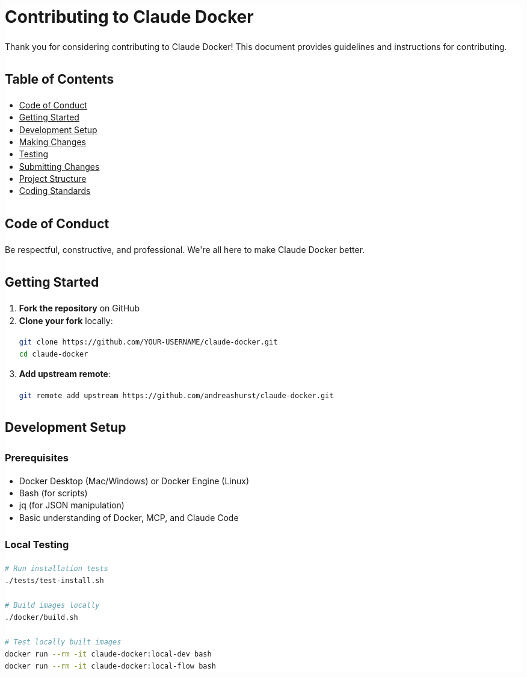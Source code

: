 # Contributing to Claude Docker

Thank you for considering contributing to Claude Docker! This document provides guidelines and instructions for contributing.

## Table of Contents

- [Code of Conduct](#code-of-conduct)
- [Getting Started](#getting-started)
- [Development Setup](#development-setup)
- [Making Changes](#making-changes)
- [Testing](#testing)
- [Submitting Changes](#submitting-changes)
- [Project Structure](#project-structure)
- [Coding Standards](#coding-standards)

## Code of Conduct

Be respectful, constructive, and professional. We're all here to make Claude Docker better.

## Getting Started

1. **Fork the repository** on GitHub
2. **Clone your fork** locally:
   ```bash
   git clone https://github.com/YOUR-USERNAME/claude-docker.git
   cd claude-docker
   ```
3. **Add upstream remote**:
   ```bash
   git remote add upstream https://github.com/andreashurst/claude-docker.git
   ```

## Development Setup

### Prerequisites

- Docker Desktop (Mac/Windows) or Docker Engine (Linux)
- Bash (for scripts)
- jq (for JSON manipulation)
- Basic understanding of Docker, MCP, and Claude Code

### Local Testing

```bash
# Run installation tests
./tests/test-install.sh

# Build images locally
./docker/build.sh

# Test locally built images
docker run --rm -it claude-docker:local-dev bash
docker run --rm -it claude-docker:local-flow bash
```
